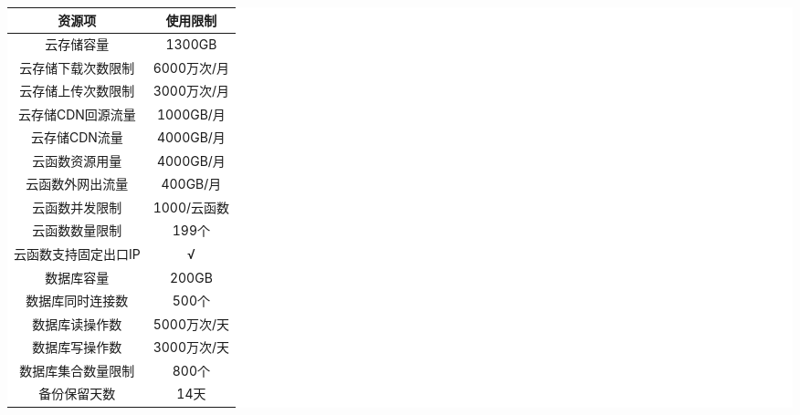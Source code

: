 |资源项|使用限制|
|:-:|:-:|
|云存储容量|1300GB|
|云存储下载次数限制|6000万次/月|
|云存储上传次数限制|3000万次/月|
|云存储CDN回源流量|1000GB/月|
|云存储CDN流量|4000GB/月|
|云函数资源用量|4000GB/月|
|云函数外网出流量|400GB/月|
|云函数并发限制|1000/云函数|
|云函数数量限制|199个|
|云函数支持固定出口IP|√|
|数据库容量|200GB|
|数据库同时连接数|500个|
|数据库读操作数|5000万次/天|
|数据库写操作数|3000万次/天|
|数据库集合数量限制|800个|
|备份保留天数|14天|